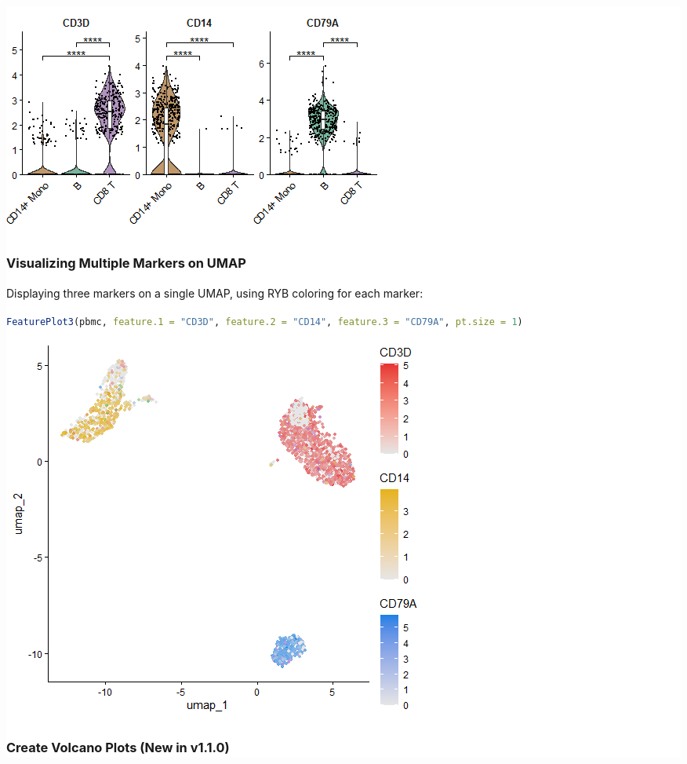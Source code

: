 ![](1_Quick_Start-Up_Guide_files/figure-html/unnamed-chunk-11-1.png)

### Visualizing Multiple Markers on UMAP

Displaying three markers on a single UMAP, using RYB coloring for each marker:


``` r
FeaturePlot3(pbmc, feature.1 = "CD3D", feature.2 = "CD14", feature.3 = "CD79A", pt.size = 1)
```

![](1_Quick_Start-Up_Guide_files/figure-html/unnamed-chunk-12-1.png)

### Create Volcano Plots (New in v1.1.0)

